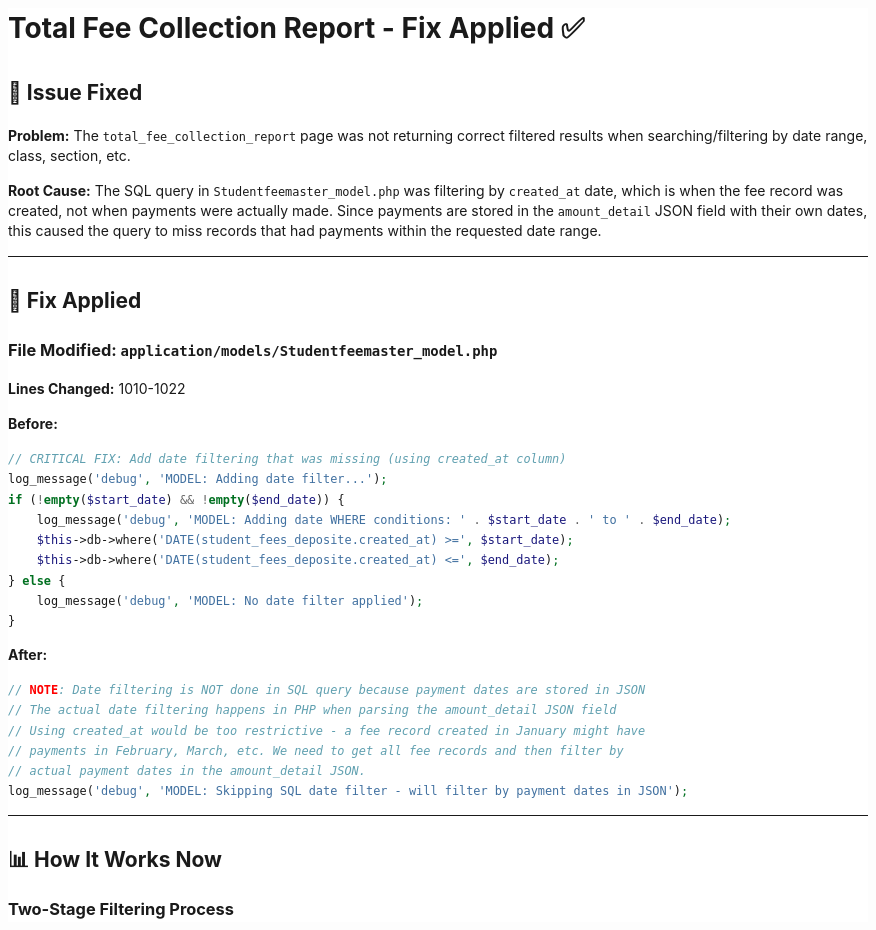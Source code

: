 # Total Fee Collection Report - Fix Applied ✅

## 🎯 Issue Fixed

**Problem:** The `total_fee_collection_report` page was not returning correct filtered results when searching/filtering by date range, class, section, etc.

**Root Cause:** The SQL query in `Studentfeemaster_model.php` was filtering by `created_at` date, which is when the fee record was created, not when payments were actually made. Since payments are stored in the `amount_detail` JSON field with their own dates, this caused the query to miss records that had payments within the requested date range.

---

## 🔧 Fix Applied

### File Modified: `application/models/Studentfeemaster_model.php`

**Lines Changed:** 1010-1022

**Before:**
```php
// CRITICAL FIX: Add date filtering that was missing (using created_at column)
log_message('debug', 'MODEL: Adding date filter...');
if (!empty($start_date) && !empty($end_date)) {
    log_message('debug', 'MODEL: Adding date WHERE conditions: ' . $start_date . ' to ' . $end_date);
    $this->db->where('DATE(student_fees_deposite.created_at) >=', $start_date);
    $this->db->where('DATE(student_fees_deposite.created_at) <=', $end_date);
} else {
    log_message('debug', 'MODEL: No date filter applied');
}
```

**After:**
```php
// NOTE: Date filtering is NOT done in SQL query because payment dates are stored in JSON
// The actual date filtering happens in PHP when parsing the amount_detail JSON field
// Using created_at would be too restrictive - a fee record created in January might have
// payments in February, March, etc. We need to get all fee records and then filter by
// actual payment dates in the amount_detail JSON.
log_message('debug', 'MODEL: Skipping SQL date filter - will filter by payment dates in JSON');
```

---

## 📊 How It Works Now

### Two-Stage Filtering Process
